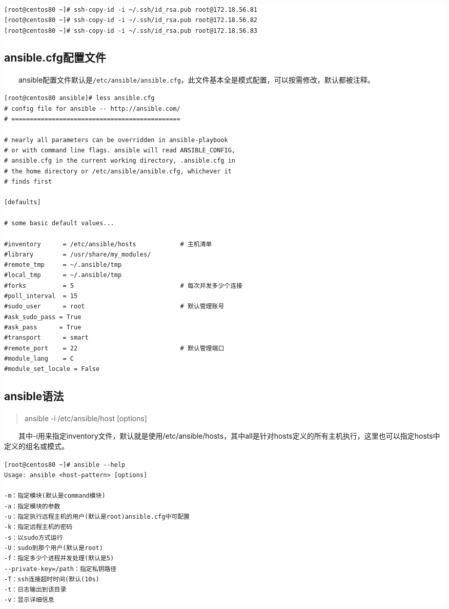 
``` shell
[root@centos80 ~]# ssh-copy-id -i ~/.ssh/id_rsa.pub root@172.18.56.81
[root@centos80 ~]# ssh-copy-id -i ~/.ssh/id_rsa.pub root@172.18.56.82
[root@centos80 ~]# ssh-copy-id -i ~/.ssh/id_rsa.pub root@172.18.56.83
```

## ansible.cfg配置文件

　　ansible配置文件默认是`/etc/ansible/ansible.cfg`，此文件基本全是模式配置，可以按需修改，默认都被注释。

``` shell
[root@centos80 ansible]# less ansible.cfg 
# config file for ansible -- http://ansible.com/
# ==============================================

# nearly all parameters can be overridden in ansible-playbook
# or with command line flags. ansible will read ANSIBLE_CONFIG,
# ansible.cfg in the current working directory, .ansible.cfg in
# the home directory or /etc/ansible/ansible.cfg, whichever it
# finds first

[defaults]

# some basic default values...

#inventory      = /etc/ansible/hosts            # 主机清单
#library        = /usr/share/my_modules/
#remote_tmp     = ~/.ansible/tmp
#local_tmp      = ~/.ansible/tmp
#forks          = 5                             # 每次并发多少个连接
#poll_interval  = 15
#sudo_user      = root                          # 默认管理账号
#ask_sudo_pass = True
#ask_pass      = True
#transport      = smart
#remote_port    = 22                            # 默认管理端口
#module_lang    = C
#module_set_locale = False
```


## ansible语法

> ansible -i /etc/ansible/host <host-pattern> [options]

　　其中-i用来指定inventory文件，默认就是使用/etc/ansible/hosts，其中all是针对hosts定义的所有主机执行，这里也可以指定hosts中定义的组名或模式。

``` shell
[root@centos80 ~]# ansible --help
Usage: ansible <host-pattern> [options]

-m：指定模块(默认是command模块)
-a：指定模块的参数
-u：指定执行远程主机的用户(默认是root)ansible.cfg中可配置
-k：指定远程主机的密码
-s：以sudo方式运行
-U：sudo到那个用户(默认是root)
-f：指定多少个进程并发处理(默认是5)
--private-key=/path：指定私钥路径
-T：ssh连接超时时间(默认(10s)
-t：日志输出到该目录
-v：显示详细信息
```
